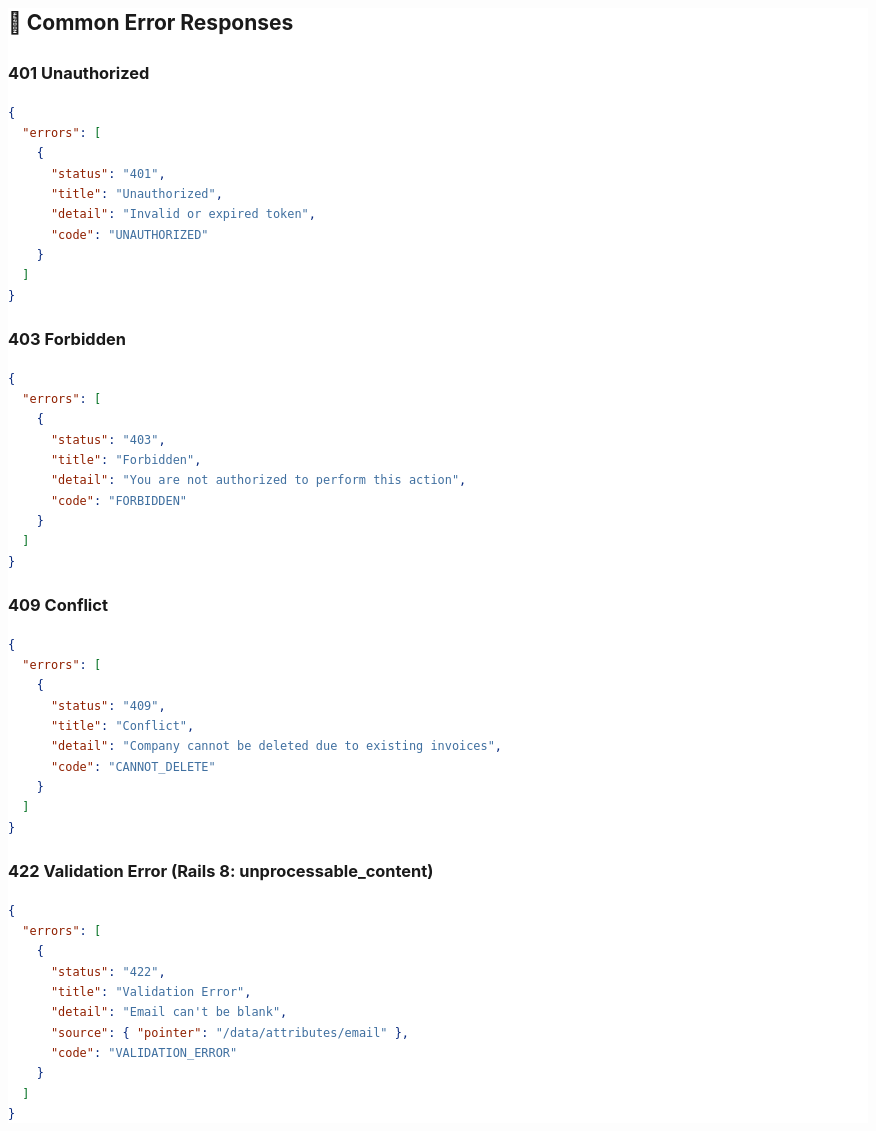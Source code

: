 ## 🚨 Common Error Responses

### 401 Unauthorized
```json
{
  "errors": [
    {
      "status": "401",
      "title": "Unauthorized", 
      "detail": "Invalid or expired token",
      "code": "UNAUTHORIZED"
    }
  ]
}
```

### 403 Forbidden
```json
{
  "errors": [
    {
      "status": "403",
      "title": "Forbidden",
      "detail": "You are not authorized to perform this action",
      "code": "FORBIDDEN"
    }
  ]
}
```

### 409 Conflict
```json
{
  "errors": [
    {
      "status": "409",
      "title": "Conflict",
      "detail": "Company cannot be deleted due to existing invoices",
      "code": "CANNOT_DELETE"
    }
  ]
}
```

### 422 Validation Error (Rails 8: unprocessable_content)
```json
{
  "errors": [
    {
      "status": "422",
      "title": "Validation Error",
      "detail": "Email can't be blank",
      "source": { "pointer": "/data/attributes/email" },
      "code": "VALIDATION_ERROR"
    }
  ]
}
```
